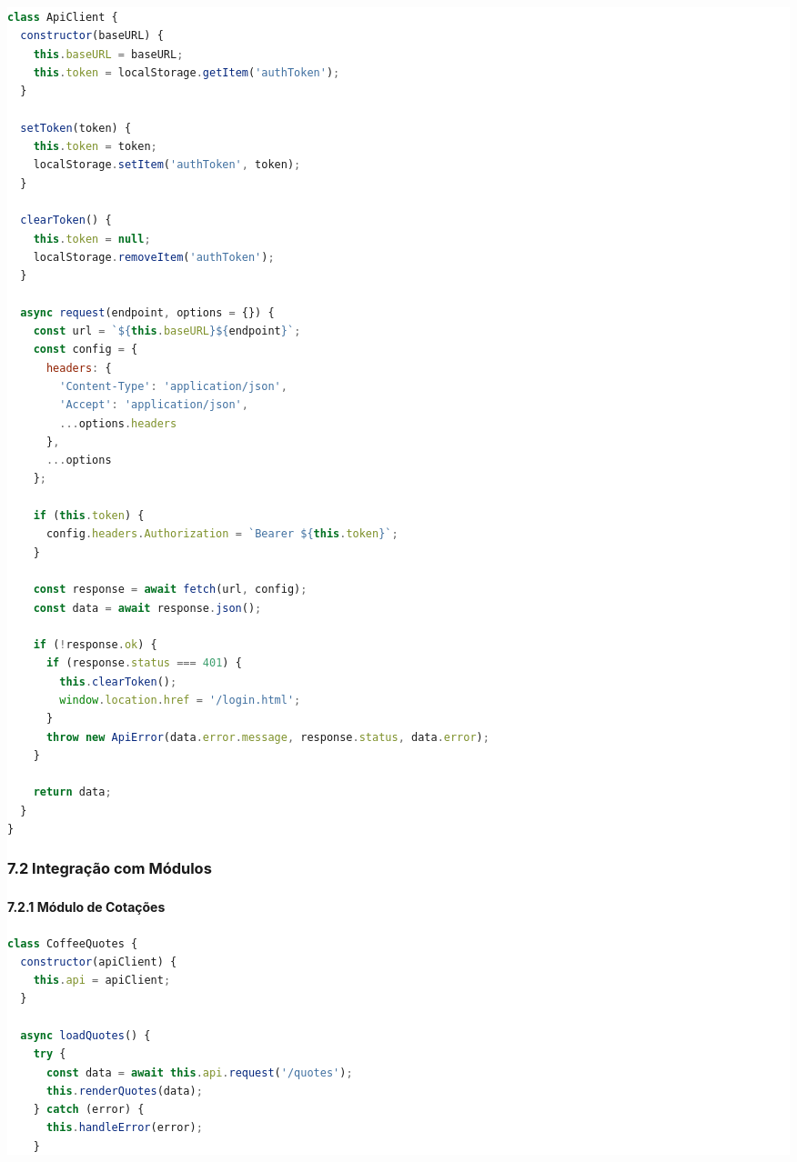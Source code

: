 ```javascript
class ApiClient {
  constructor(baseURL) {
    this.baseURL = baseURL;
    this.token = localStorage.getItem('authToken');
  }
  
  setToken(token) {
    this.token = token;
    localStorage.setItem('authToken', token);
  }
  
  clearToken() {
    this.token = null;
    localStorage.removeItem('authToken');
  }
  
  async request(endpoint, options = {}) {
    const url = `${this.baseURL}${endpoint}`;
    const config = {
      headers: {
        'Content-Type': 'application/json',
        'Accept': 'application/json',
        ...options.headers
      },
      ...options
    };
    
    if (this.token) {
      config.headers.Authorization = `Bearer ${this.token}`;
    }
    
    const response = await fetch(url, config);
    const data = await response.json();
    
    if (!response.ok) {
      if (response.status === 401) {
        this.clearToken();
        window.location.href = '/login.html';
      }
      throw new ApiError(data.error.message, response.status, data.error);
    }
    
    return data;
  }
}
```

### 7.2 Integração com Módulos

#### 7.2.1 Módulo de Cotações
```javascript
class CoffeeQuotes {
  constructor(apiClient) {
    this.api = apiClient;
  }
  
  async loadQuotes() {
    try {
      const data = await this.api.request('/quotes');
      this.renderQuotes(data);
    } catch (error) {
      this.handleError(error);
    }
```